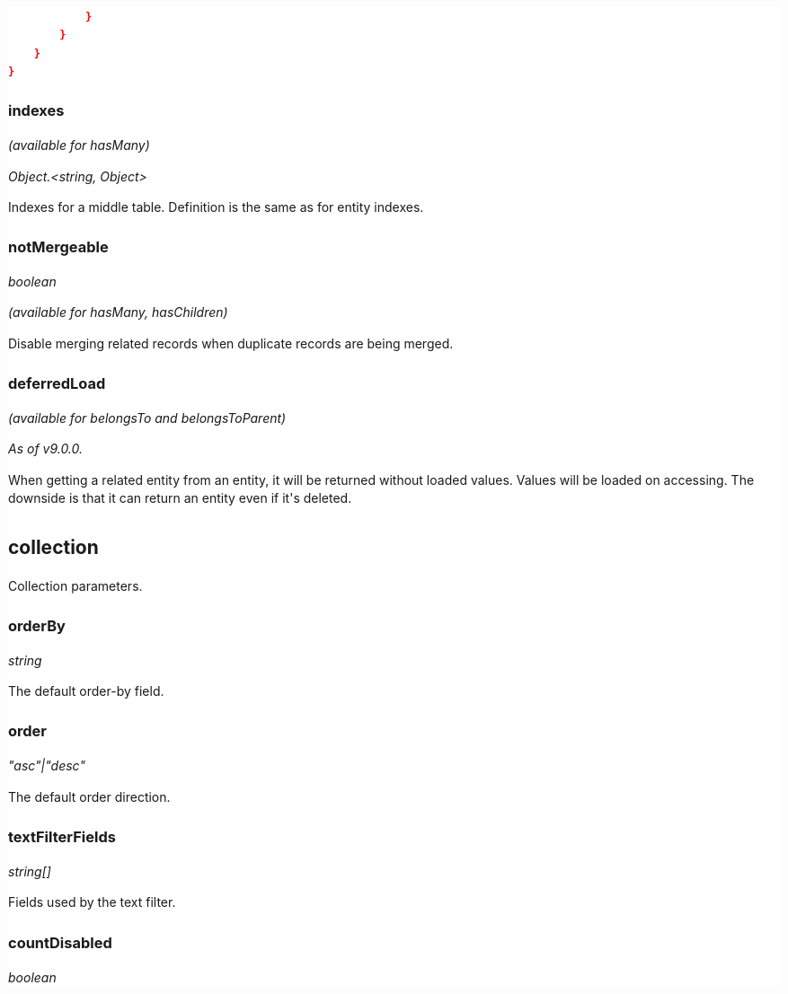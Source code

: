 ```json
            }
        }
    }
}
```

### indexes

*(available for hasMany)*

*Object.<string, Object\>*

Indexes for a middle table. Definition is the same as for entity indexes.

### notMergeable

*boolean*

*(available for hasMany, hasChildren)*

Disable merging related records when duplicate records are being merged.

### deferredLoad

*(available for belongsTo and belongsToParent)*

*As of v9.0.0.*

When getting a related entity from an entity, it will be returned without loaded values. Values will be loaded on accessing. The downside is that it can return an entity even if it's deleted.

## collection

Collection parameters.

### orderBy

*string*

The default order-by field.

### order

*"asc"|"desc"*

The default order direction.

### textFilterFields

*string[]*

Fields used by the text filter.

### countDisabled

*boolean*
